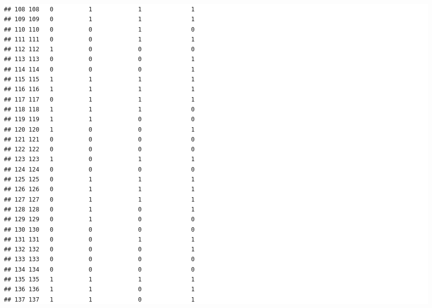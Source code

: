     ## 108 108   0          1             1              1
    ## 109 109   0          1             1              1
    ## 110 110   0          0             1              0
    ## 111 111   0          0             1              1
    ## 112 112   1          0             0              0
    ## 113 113   0          0             0              1
    ## 114 114   0          0             0              1
    ## 115 115   1          1             1              1
    ## 116 116   1          1             1              1
    ## 117 117   0          1             1              1
    ## 118 118   1          1             1              0
    ## 119 119   1          1             0              0
    ## 120 120   1          0             0              1
    ## 121 121   0          0             0              0
    ## 122 122   0          0             0              0
    ## 123 123   1          0             1              1
    ## 124 124   0          0             0              0
    ## 125 125   0          1             1              1
    ## 126 126   0          1             1              1
    ## 127 127   0          1             1              1
    ## 128 128   0          1             0              1
    ## 129 129   0          1             0              0
    ## 130 130   0          0             0              0
    ## 131 131   0          0             1              1
    ## 132 132   0          0             0              1
    ## 133 133   0          0             0              0
    ## 134 134   0          0             0              0
    ## 135 135   1          1             1              1
    ## 136 136   1          1             0              1
    ## 137 137   1          1             0              1